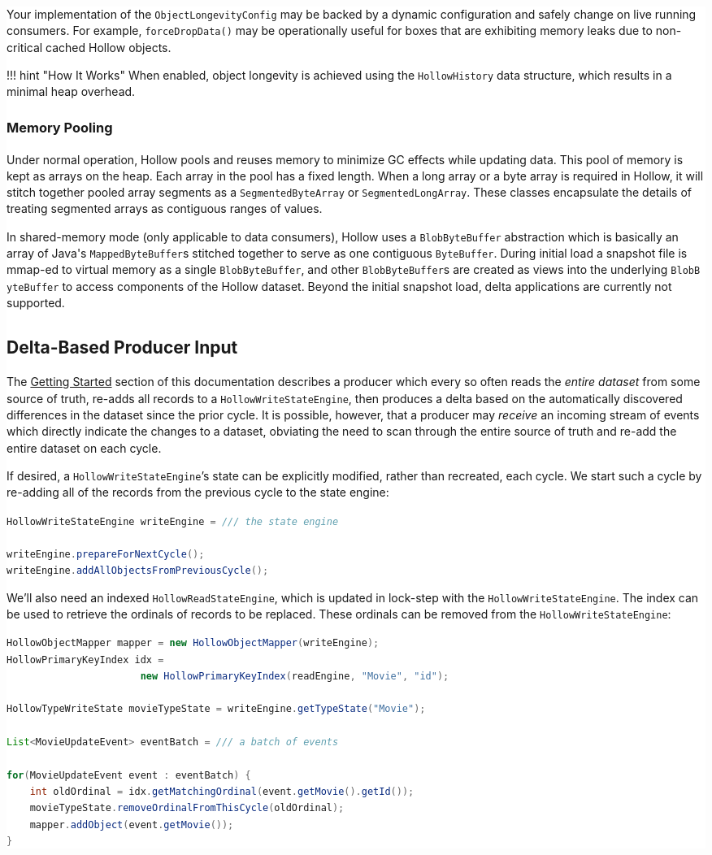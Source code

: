 Your implementation of the `ObjectLongevityConfig` may be backed by a dynamic configuration and safely change on live running consumers.  For example, `forceDropData()` may be operationally useful for boxes that are exhibiting memory leaks due to non-critical cached Hollow objects.

!!! hint "How It Works"
    When enabled, object longevity is achieved using the `HollowHistory` data structure, which results in a minimal heap overhead.

### Memory Pooling

Under normal operation, Hollow pools and reuses memory to minimize GC effects while updating data.  This pool of memory is kept as arrays on the heap. Each array in the pool has a fixed length.  When a long array or a byte array is required in Hollow, it will stitch together pooled array segments as a `SegmentedByteArray` or `SegmentedLongArray`.  These classes encapsulate the details of treating segmented arrays as contiguous ranges of values.


In shared-memory mode (only applicable to data consumers), Hollow uses a `BlobByteBuffer` abstraction which is basically an array of Java's `MappedByteBuffer`s stitched together to serve as one contiguous `ByteBuffer`.
During initial load a snapshot file is mmap-ed to virtual memory as a single `BlobByteBuffer`, and other `BlobByteBuffer`s are created as views into the underlying `BlobByteBuffer` to access components of the Hollow dataset. Beyond the initial snapshot load, delta applications are currently not supported.

## Delta-Based Producer Input

The [Getting Started](getting-started.md) section of this documentation describes a producer which every so often reads the _entire dataset_ from some source of truth, re-adds all records to a `HollowWriteStateEngine`, then produces a delta based on the automatically discovered differences in the dataset since the prior cycle.  It is possible, however, that a producer may _receive_ an incoming stream of events which directly indicate the changes to a dataset, obviating the need to scan through the entire source of truth and re-add the entire dataset on each cycle.

If desired, a `HollowWriteStateEngine`’s state can be explicitly modified, rather than recreated, each cycle.  We start such a cycle by re-adding all of the records from the previous cycle to the state engine:

```java
HollowWriteStateEngine writeEngine = /// the state engine

writeEngine.prepareForNextCycle();
writeEngine.addAllObjectsFromPreviousCycle();
```

We’ll also need an indexed `HollowReadStateEngine`, which is updated in lock-step with the `HollowWriteStateEngine`.  The index can be used to retrieve the ordinals of records to be replaced.  These ordinals can be removed from the `HollowWriteStateEngine`:

```java
HollowObjectMapper mapper = new HollowObjectMapper(writeEngine);
HollowPrimaryKeyIndex idx =
                       new HollowPrimaryKeyIndex(readEngine, "Movie", "id");

HollowTypeWriteState movieTypeState = writeEngine.getTypeState("Movie");

List<MovieUpdateEvent> eventBatch = /// a batch of events

for(MovieUpdateEvent event : eventBatch) {
    int oldOrdinal = idx.getMatchingOrdinal(event.getMovie().getId());
    movieTypeState.removeOrdinalFromThisCycle(oldOrdinal);
    mapper.addObject(event.getMovie());
}
```
